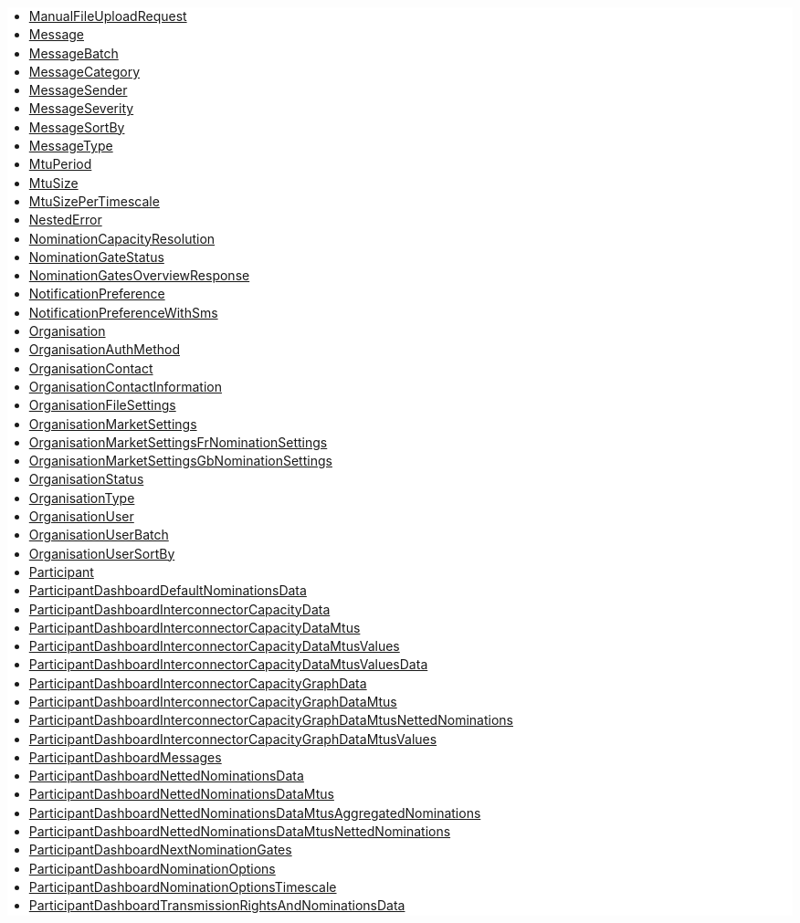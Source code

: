  - [ManualFileUploadRequest](docs/ManualFileUploadRequest.md)
 - [Message](docs/Message.md)
 - [MessageBatch](docs/MessageBatch.md)
 - [MessageCategory](docs/MessageCategory.md)
 - [MessageSender](docs/MessageSender.md)
 - [MessageSeverity](docs/MessageSeverity.md)
 - [MessageSortBy](docs/MessageSortBy.md)
 - [MessageType](docs/MessageType.md)
 - [MtuPeriod](docs/MtuPeriod.md)
 - [MtuSize](docs/MtuSize.md)
 - [MtuSizePerTimescale](docs/MtuSizePerTimescale.md)
 - [NestedError](docs/NestedError.md)
 - [NominationCapacityResolution](docs/NominationCapacityResolution.md)
 - [NominationGateStatus](docs/NominationGateStatus.md)
 - [NominationGatesOverviewResponse](docs/NominationGatesOverviewResponse.md)
 - [NotificationPreference](docs/NotificationPreference.md)
 - [NotificationPreferenceWithSms](docs/NotificationPreferenceWithSms.md)
 - [Organisation](docs/Organisation.md)
 - [OrganisationAuthMethod](docs/OrganisationAuthMethod.md)
 - [OrganisationContact](docs/OrganisationContact.md)
 - [OrganisationContactInformation](docs/OrganisationContactInformation.md)
 - [OrganisationFileSettings](docs/OrganisationFileSettings.md)
 - [OrganisationMarketSettings](docs/OrganisationMarketSettings.md)
 - [OrganisationMarketSettingsFrNominationSettings](docs/OrganisationMarketSettingsFrNominationSettings.md)
 - [OrganisationMarketSettingsGbNominationSettings](docs/OrganisationMarketSettingsGbNominationSettings.md)
 - [OrganisationStatus](docs/OrganisationStatus.md)
 - [OrganisationType](docs/OrganisationType.md)
 - [OrganisationUser](docs/OrganisationUser.md)
 - [OrganisationUserBatch](docs/OrganisationUserBatch.md)
 - [OrganisationUserSortBy](docs/OrganisationUserSortBy.md)
 - [Participant](docs/Participant.md)
 - [ParticipantDashboardDefaultNominationsData](docs/ParticipantDashboardDefaultNominationsData.md)
 - [ParticipantDashboardInterconnectorCapacityData](docs/ParticipantDashboardInterconnectorCapacityData.md)
 - [ParticipantDashboardInterconnectorCapacityDataMtus](docs/ParticipantDashboardInterconnectorCapacityDataMtus.md)
 - [ParticipantDashboardInterconnectorCapacityDataMtusValues](docs/ParticipantDashboardInterconnectorCapacityDataMtusValues.md)
 - [ParticipantDashboardInterconnectorCapacityDataMtusValuesData](docs/ParticipantDashboardInterconnectorCapacityDataMtusValuesData.md)
 - [ParticipantDashboardInterconnectorCapacityGraphData](docs/ParticipantDashboardInterconnectorCapacityGraphData.md)
 - [ParticipantDashboardInterconnectorCapacityGraphDataMtus](docs/ParticipantDashboardInterconnectorCapacityGraphDataMtus.md)
 - [ParticipantDashboardInterconnectorCapacityGraphDataMtusNettedNominations](docs/ParticipantDashboardInterconnectorCapacityGraphDataMtusNettedNominations.md)
 - [ParticipantDashboardInterconnectorCapacityGraphDataMtusValues](docs/ParticipantDashboardInterconnectorCapacityGraphDataMtusValues.md)
 - [ParticipantDashboardMessages](docs/ParticipantDashboardMessages.md)
 - [ParticipantDashboardNettedNominationsData](docs/ParticipantDashboardNettedNominationsData.md)
 - [ParticipantDashboardNettedNominationsDataMtus](docs/ParticipantDashboardNettedNominationsDataMtus.md)
 - [ParticipantDashboardNettedNominationsDataMtusAggregatedNominations](docs/ParticipantDashboardNettedNominationsDataMtusAggregatedNominations.md)
 - [ParticipantDashboardNettedNominationsDataMtusNettedNominations](docs/ParticipantDashboardNettedNominationsDataMtusNettedNominations.md)
 - [ParticipantDashboardNextNominationGates](docs/ParticipantDashboardNextNominationGates.md)
 - [ParticipantDashboardNominationOptions](docs/ParticipantDashboardNominationOptions.md)
 - [ParticipantDashboardNominationOptionsTimescale](docs/ParticipantDashboardNominationOptionsTimescale.md)
 - [ParticipantDashboardTransmissionRightsAndNominationsData](docs/ParticipantDashboardTransmissionRightsAndNominationsData.md)